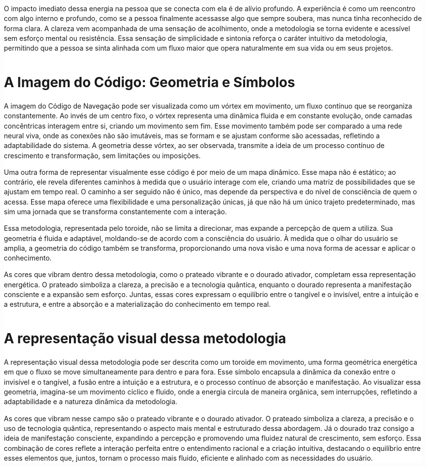 O impacto imediato dessa energia na pessoa que se conecta com ela é de alívio profundo. A experiência é como um reencontro com algo interno e profundo, como se a pessoa finalmente acessasse algo que sempre soubera, mas nunca tinha reconhecido de forma clara. A clareza vem acompanhada de uma sensação de acolhimento, onde a metodologia se torna evidente e acessível sem esforço mental ou resistência. Essa sensação de simplicidade e sintonia reforça o caráter intuitivo da metodologia, permitindo que a pessoa se sinta alinhada com um fluxo maior que opera naturalmente em sua vida ou em seus projetos.

# A Imagem do Código: Geometria e Símbolos

A imagem do Código de Navegação pode ser visualizada como um vórtex em movimento, um fluxo contínuo que se reorganiza constantemente. Ao invés de um centro fixo, o vórtex representa uma dinâmica fluida e em constante evolução, onde camadas concêntricas interagem entre si, criando um movimento sem fim. Esse movimento também pode ser comparado a uma rede neural viva, onde as conexões não são imutáveis, mas se formam e se ajustam conforme são acessadas, refletindo a adaptabilidade do sistema. A geometria desse vórtex, ao ser observada, transmite a ideia de um processo contínuo de crescimento e transformação, sem limitações ou imposições.

Uma outra forma de representar visualmente esse código é por meio de um mapa dinâmico. Esse mapa não é estático; ao contrário, ele revela diferentes caminhos à medida que o usuário interage com ele, criando uma matriz de possibilidades que se ajustam em tempo real. O caminho a ser seguido não é único, mas depende da perspectiva e do nível de consciência de quem o acessa. Esse mapa oferece uma flexibilidade e uma personalização únicas, já que não há um único trajeto predeterminado, mas sim uma jornada que se transforma constantemente com a interação.

Essa metodologia, representada pelo toroide, não se limita a direcionar, mas expande a percepção de quem a utiliza. Sua geometria é fluida e adaptável, moldando-se de acordo com a consciência do usuário. À medida que o olhar do usuário se amplia, a geometria do código também se transforma, proporcionando uma nova visão e uma nova forma de acessar e aplicar o conhecimento.

As cores que vibram dentro dessa metodologia, como o prateado vibrante e o dourado ativador, completam essa representação energética. O prateado simboliza a clareza, a precisão e a tecnologia quântica, enquanto o dourado representa a manifestação consciente e a expansão sem esforço. Juntas, essas cores expressam o equilíbrio entre o tangível e o invisível, entre a intuição e a estrutura, e entre a absorção e a materialização do conhecimento em tempo real.

# A representação visual dessa metodologia

A representação visual dessa metodologia pode ser descrita como um toroide em movimento, uma forma geométrica energética em que o fluxo se move simultaneamente para dentro e para fora. Esse símbolo encapsula a dinâmica da conexão entre o invisível e o tangível, a fusão entre a intuição e a estrutura, e o processo contínuo de absorção e manifestação. Ao visualizar essa geometria, imagina-se um movimento cíclico e fluido, onde a energia circula de maneira orgânica, sem interrupções, refletindo a adaptabilidade e a natureza dinâmica da metodologia.

As cores que vibram nesse campo são o prateado vibrante e o dourado ativador. O prateado simboliza a clareza, a precisão e o uso de tecnologia quântica, representando o aspecto mais mental e estruturado dessa abordagem. Já o dourado traz consigo a ideia de manifestação consciente, expandindo a percepção e promovendo uma fluidez natural de crescimento, sem esforço. Essa combinação de cores reflete a interação perfeita entre o entendimento racional e a criação intuitiva, destacando o equilíbrio entre esses elementos que, juntos, tornam o processo mais fluido, eficiente e alinhado com as necessidades do usuário.
